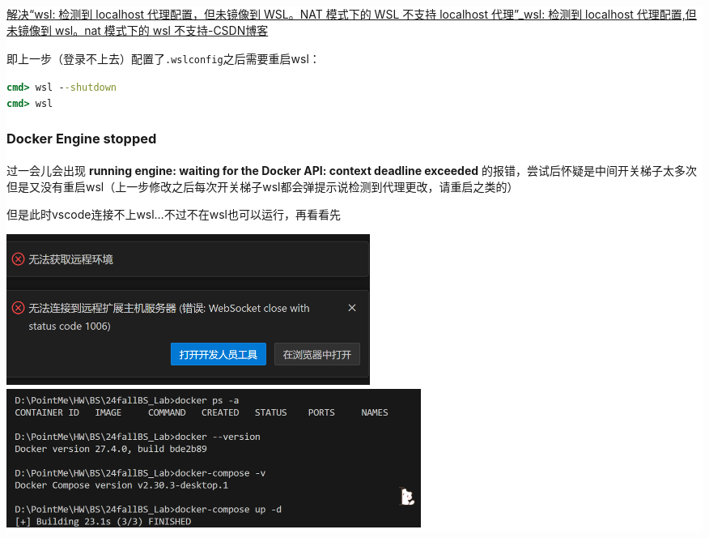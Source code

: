 [解决“wsl: 检测到 localhost 代理配置，但未镜像到 WSL。NAT 模式下的 WSL 不支持 localhost 代理”_wsl: 检测到 localhost 代理配置,但未镜像到 wsl。nat 模式下的 wsl 不支持-CSDN博客](https://blog.csdn.net/m0_62815143/article/details/141285660)

即上一步（登录不上去）配置了`.wslconfig`之后需要重启wsl：

```cmd
cmd> wsl --shutdown
cmd> wsl
```

### Docker Engine stopped

过一会儿会出现 **running engine: waiting for the Docker API: context deadline exceeded** 的报错，尝试后怀疑是中间开关梯子太多次但是又没有重启wsl（上一步修改之后每次开关梯子wsl都会弹提示说检测到代理更改，请重启之类的）

但是此时vscode连接不上wsl…不过不在wsl也可以运行，再看看先

<img src="../assets/drip/Snipaste_2024-12-28_02-26-00.png" style="zoom:50%;" />

<img src="../assets/drip/Snipaste_2024-12-28_02-27-59.png" style="zoom:50%;" />
